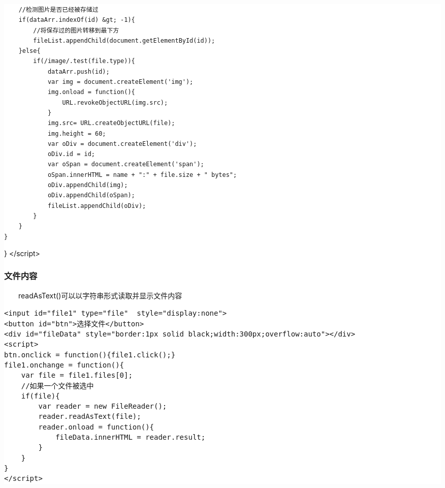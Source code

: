         //检测图片是否已经被存储过
        if(dataArr.indexOf(id) &gt; -1){
            //将保存过的图片转移到最下方
            fileList.appendChild(document.getElementById(id));
        }else{
            if(/image/.test(file.type)){
                dataArr.push(id);
                var img = document.createElement('img');
                img.onload = function(){
                    URL.revokeObjectURL(img.src);
                }
                img.src= URL.createObjectURL(file);
                img.height = 60;
                var oDiv = document.createElement('div');
                oDiv.id = id;
                var oSpan = document.createElement('span');
                oSpan.innerHTML = name + ":" + file.size + " bytes";
                oDiv.appendChild(img);
                oDiv.appendChild(oSpan);
                fileList.appendChild(oDiv);                
            }
        }
    }    
}
&lt;/script&gt;</pre>
</div>

<iframe style="width: 100%; height: 200px;" src="https://demo.xiaohuochai.site/js/file/f4.html" frameborder="0" width="320" height="240"></iframe>

### 文件内容

&emsp;&emsp;readAsText()可以以字符串形式读取并显示文件内容

<div>
<pre>&lt;input id="file1" type="file"  style="display:none"&gt;
&lt;button id="btn"&gt;选择文件&lt;/button&gt;
&lt;div id="fileData" style="border:1px solid black;width:300px;overflow:auto"&gt;&lt;/div&gt;
&lt;script&gt;
btn.onclick = function(){file1.click();}
file1.onchange = function(){
    var file = file1.files[0];
    //如果一个文件被选中
    if(file){
        var reader = new FileReader();
        reader.readAsText(file);
        reader.onload = function(){
            fileData.innerHTML = reader.result;
        }
    }         
}
&lt;/script&gt;</pre>
</div>
